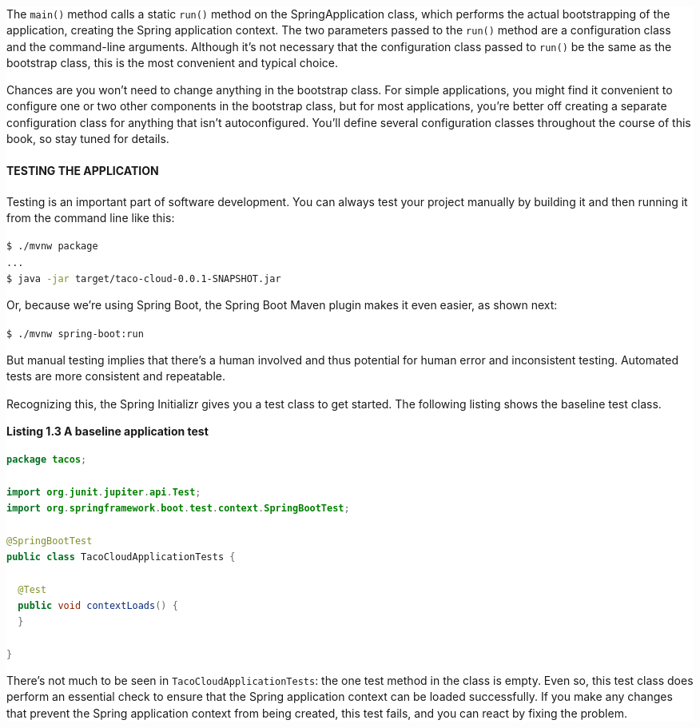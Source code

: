 The `main()` method calls a static `run()` method on the SpringApplication class, which performs the actual bootstrapping of the application, creating the Spring application context. The two parameters passed to the `run()` method are a configuration class and the command-line arguments. Although it’s not necessary that the configuration class passed to `run()` be the same as the bootstrap class, this is the most convenient and typical choice.

Chances are you won’t need to change anything in the bootstrap class. For simple applications, you might find it convenient to configure one or two other components in the bootstrap class, but for most applications, you’re better off creating a separate configuration class for anything that isn’t autoconfigured. You’ll define several configuration classes throughout the course of this book, so stay tuned for details.

#### TESTING THE APPLICATION

Testing is an important part of software development. You can always test your project manually by building it and then running it from the command line like this:

```bash
$ ./mvnw package
...
$ java -jar target/taco-cloud-0.0.1-SNAPSHOT.jar

```

Or, because we’re using Spring Boot, the Spring Boot Maven plugin makes it even easier, as shown next:

```bash
$ ./mvnw spring-boot:run
```

But manual testing implies that there’s a human involved and thus potential for human error and inconsistent testing. Automated tests are more consistent and repeatable.

Recognizing this, the Spring Initializr gives you a test class to get started. The following listing shows the baseline test class.

**Listing 1.3 A baseline application test**
```java
package tacos;

import org.junit.jupiter.api.Test;
import org.springframework.boot.test.context.SpringBootTest;

@SpringBootTest
public class TacoCloudApplicationTests {

  @Test
  public void contextLoads() {
  }

}
```

There’s not much to be seen in `TacoCloudApplicationTests`: the one test method in the class is empty. Even so, this test class does perform an essential check to ensure that the Spring application context can be loaded successfully. If you make any changes that prevent the Spring application context from being created, this test fails, and you can react by fixing the problem.
